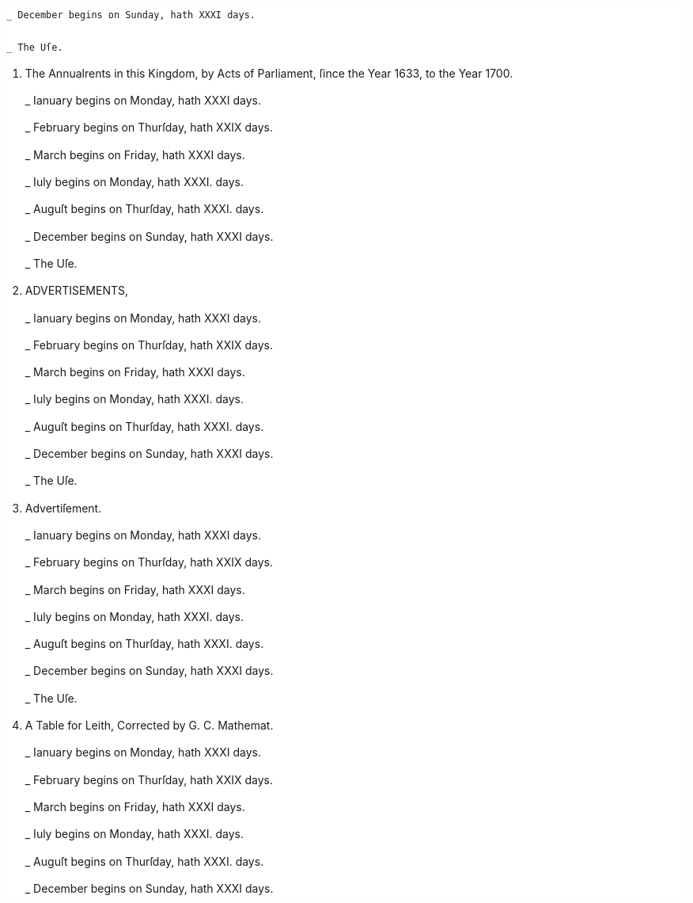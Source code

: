     _ December begins on Sunday, hath XXXI days.

    _ The Uſe.

1. The Annualrents in this Kingdom, by Acts of Parliament, ſince the Year 1633, to the Year 1700.

    _ Ianuary begins on Monday, hath XXXI days.

    _ February begins on Thurſday, hath XXIX days.

    _ March begins on Friday, hath XXXI days.

    _ Iuly begins on Monday, hath XXXI. days.

    _ Auguſt begins on Thurſday, hath XXXI. days.

    _ December begins on Sunday, hath XXXI days.

    _ The Uſe.

1. ADVERTISEMENTS,

    _ Ianuary begins on Monday, hath XXXI days.

    _ February begins on Thurſday, hath XXIX days.

    _ March begins on Friday, hath XXXI days.

    _ Iuly begins on Monday, hath XXXI. days.

    _ Auguſt begins on Thurſday, hath XXXI. days.

    _ December begins on Sunday, hath XXXI days.

    _ The Uſe.

1. Advertiſement.

    _ Ianuary begins on Monday, hath XXXI days.

    _ February begins on Thurſday, hath XXIX days.

    _ March begins on Friday, hath XXXI days.

    _ Iuly begins on Monday, hath XXXI. days.

    _ Auguſt begins on Thurſday, hath XXXI. days.

    _ December begins on Sunday, hath XXXI days.

    _ The Uſe.

1. A Table for Leith, Corrected by G. C. Mathemat.

    _ Ianuary begins on Monday, hath XXXI days.

    _ February begins on Thurſday, hath XXIX days.

    _ March begins on Friday, hath XXXI days.

    _ Iuly begins on Monday, hath XXXI. days.

    _ Auguſt begins on Thurſday, hath XXXI. days.

    _ December begins on Sunday, hath XXXI days.
